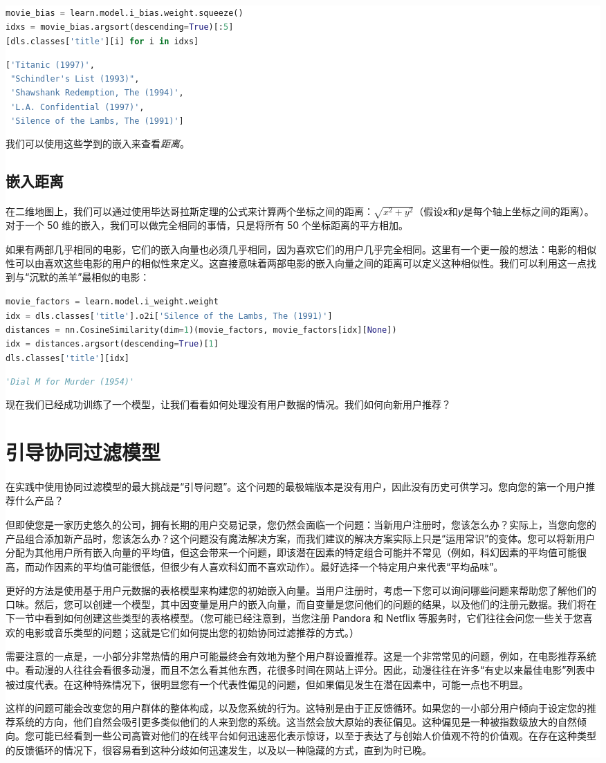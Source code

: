```py
movie_bias = learn.model.i_bias.weight.squeeze()
idxs = movie_bias.argsort(descending=True)[:5]
[dls.classes['title'][i] for i in idxs]
```

```py
['Titanic (1997)',
 "Schindler's List (1993)",
 'Shawshank Redemption, The (1994)',
 'L.A. Confidential (1997)',
 'Silence of the Lambs, The (1991)']
```

我们可以使用这些学到的嵌入来查看*距离*。

## 嵌入距离

在二维地图上，我们可以通过使用毕达哥拉斯定理的公式来计算两个坐标之间的距离：<math alttext="StartRoot x squared plus y squared EndRoot"><msqrt><mrow><msup><mi>x</mi> <mn>2</mn></msup> <mo>+</mo> <msup><mi>y</mi> <mn>2</mn></msup></mrow></msqrt></math>（假设*x*和*y*是每个轴上坐标之间的距离）。对于一个 50 维的嵌入，我们可以做完全相同的事情，只是将所有 50 个坐标距离的平方相加。

如果有两部几乎相同的电影，它们的嵌入向量也必须几乎相同，因为喜欢它们的用户几乎完全相同。这里有一个更一般的想法：电影的相似性可以由喜欢这些电影的用户的相似性来定义。这直接意味着两部电影的嵌入向量之间的距离可以定义这种相似性。我们可以利用这一点找到与“沉默的羔羊”最相似的电影：

```py
movie_factors = learn.model.i_weight.weight
idx = dls.classes['title'].o2i['Silence of the Lambs, The (1991)']
distances = nn.CosineSimilarity(dim=1)(movie_factors, movie_factors[idx][None])
idx = distances.argsort(descending=True)[1]
dls.classes['title'][idx]
```

```py
'Dial M for Murder (1954)'
```

现在我们已经成功训练了一个模型，让我们看看如何处理没有用户数据的情况。我们如何向新用户推荐？

# 引导协同过滤模型

在实践中使用协同过滤模型的最大挑战是“引导问题”。这个问题的最极端版本是没有用户，因此没有历史可供学习。您向您的第一个用户推荐什么产品？

但即使您是一家历史悠久的公司，拥有长期的用户交易记录，您仍然会面临一个问题：当新用户注册时，您该怎么办？实际上，当您向您的产品组合添加新产品时，您该怎么办？这个问题没有魔法解决方案，而我们建议的解决方案实际上只是“运用常识”的变体。您可以将新用户分配为其他用户所有嵌入向量的平均值，但这会带来一个问题，即该潜在因素的特定组合可能并不常见（例如，科幻因素的平均值可能很高，而动作因素的平均值可能很低，但很少有人喜欢科幻而不喜欢动作）。最好选择一个特定用户来代表“平均品味”。

更好的方法是使用基于用户元数据的表格模型来构建您的初始嵌入向量。当用户注册时，考虑一下您可以询问哪些问题来帮助您了解他们的口味。然后，您可以创建一个模型，其中因变量是用户的嵌入向量，而自变量是您问他们的问题的结果，以及他们的注册元数据。我们将在下一节中看到如何创建这些类型的表格模型。（您可能已经注意到，当您注册 Pandora 和 Netflix 等服务时，它们往往会问您一些关于您喜欢的电影或音乐类型的问题；这就是它们如何提出您的初始协同过滤推荐的方式。）

需要注意的一点是，一小部分非常热情的用户可能最终会有效地为整个用户群设置推荐。这是一个非常常见的问题，例如，在电影推荐系统中。看动漫的人往往会看很多动漫，而且不怎么看其他东西，花很多时间在网站上评分。因此，动漫往往在许多“有史以来最佳电影”列表中被过度代表。在这种特殊情况下，很明显您有一个代表性偏见的问题，但如果偏见发生在潜在因素中，可能一点也不明显。

这样的问题可能会改变您的用户群体的整体构成，以及您系统的行为。这特别是由于正反馈循环。如果您的一小部分用户倾向于设定您的推荐系统的方向，他们自然会吸引更多类似他们的人来到您的系统。这当然会放大原始的表征偏见。这种偏见是一种被指数级放大的自然倾向。您可能已经看到一些公司高管对他们的在线平台如何迅速恶化表示惊讶，以至于表达了与创始人价值观不符的价值观。在存在这种类型的反馈循环的情况下，很容易看到这种分歧如何迅速发生，以及以一种隐藏的方式，直到为时已晚。
